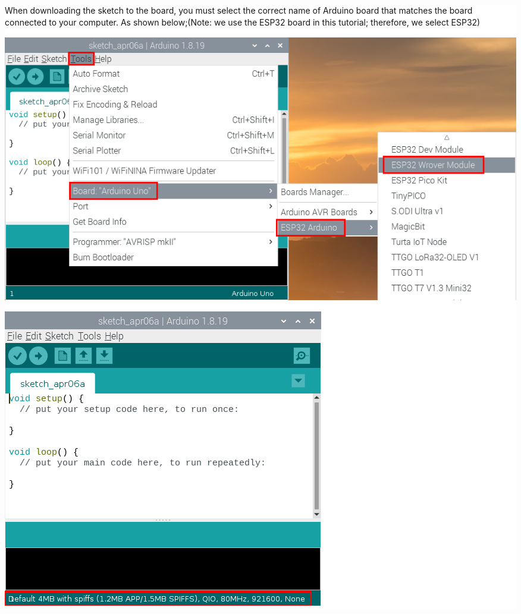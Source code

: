 When downloading the sketch to the board, you must select the correct name of Arduino board that matches the board connected to your computer.
As shown below;(Note: we use the ESP32 board in this tutorial; therefore, we select ESP32)

![](media/973eb76d6528c9464b0f03db2c679a64.png)

![](media/20172f3be362482efa80c49c2603b888.png)

